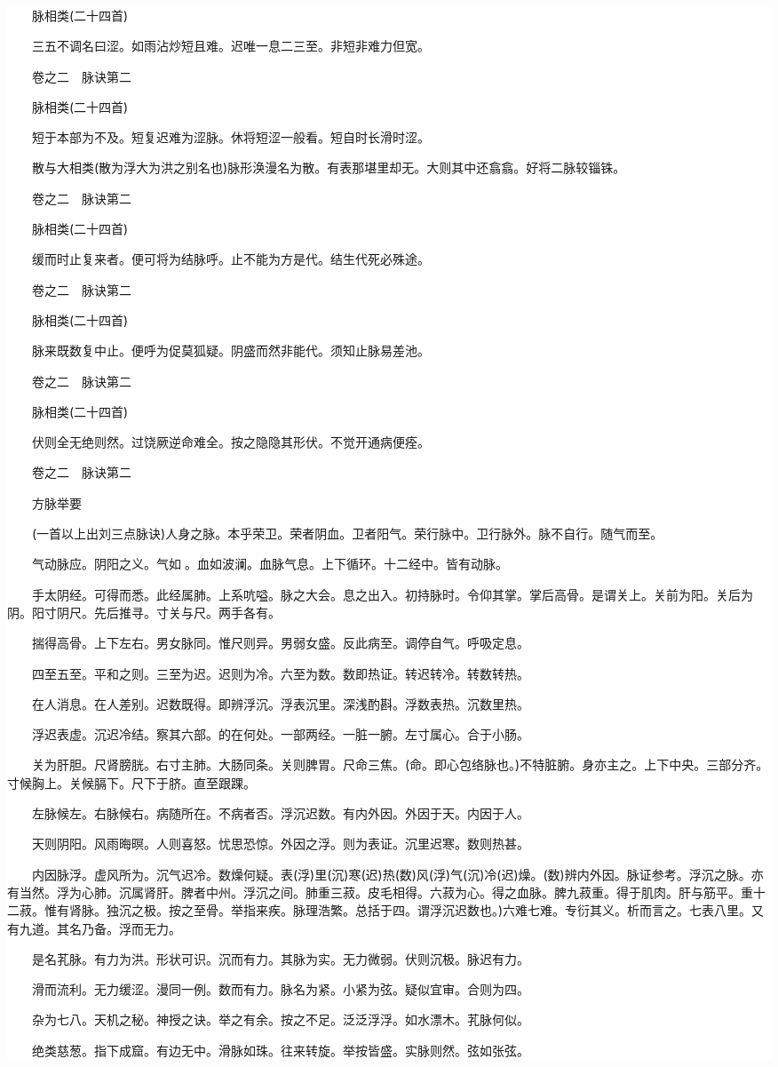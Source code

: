 　　脉相类(二十四首)

　　三五不调名曰涩。如雨沾炒短且难。迟唯一息二三至。非短非难力但宽。

　　卷之二　脉诀第二

　　脉相类(二十四首)

　　短于本部为不及。短复迟难为涩脉。休将短涩一般看。短自时长滑时涩。

　　散与大相类(散为浮大为洪之别名也)脉形涣漫名为散。有表那堪里却无。大则其中还翕翕。好将二脉较锱铢。

　　卷之二　脉诀第二

　　脉相类(二十四首)

　　缓而时止复来者。便可将为结脉呼。止不能为方是代。结生代死必殊途。

　　卷之二　脉诀第二

　　脉相类(二十四首)

　　脉来既数复中止。便呼为促莫狐疑。阴盛而然非能代。须知止脉易差池。

　　卷之二　脉诀第二

　　脉相类(二十四首)

　　伏则全无绝则然。过饶厥逆命难全。按之隐隐其形伏。不觉开通病便痊。

　　卷之二　脉诀第二

　　方脉举要

　　(一首以上出刘三点脉诀)人身之脉。本乎荣卫。荣者阴血。卫者阳气。荣行脉中。卫行脉外。脉不自行。随气而至。

　　气动脉应。阴阳之义。气如 。血如波澜。血脉气息。上下循环。十二经中。皆有动脉。

　　手太阴经。可得而悉。此经属肺。上系吭嗌。脉之大会。息之出入。初持脉时。令仰其掌。掌后高骨。是谓关上。关前为阳。关后为阴。阳寸阴尺。先后推寻。寸关与尺。两手各有。

　　揣得高骨。上下左右。男女脉同。惟尺则异。男弱女盛。反此病至。调停自气。呼吸定息。

　　四至五至。平和之则。三至为迟。迟则为冷。六至为数。数即热证。转迟转冷。转数转热。

　　在人消息。在人差别。迟数既得。即辨浮沉。浮表沉里。深浅酌斟。浮数表热。沉数里热。

　　浮迟表虚。沉迟冷结。察其六部。的在何处。一部两经。一脏一腑。左寸属心。合于小肠。

　　关为肝胆。尺肾膀胱。右寸主肺。大肠同条。关则脾胃。尺命三焦。(命。即心包络脉也。)不特脏腑。身亦主之。上下中央。三部分齐。寸候胸上。关候膈下。尺下于脐。直至跟踝。

　　左脉候左。右脉候右。病随所在。不病者否。浮沉迟数。有内外因。外因于天。内因于人。

　　天则阴阳。风雨晦暝。人则喜怒。忧思恐惊。外因之浮。则为表证。沉里迟寒。数则热甚。

　　内因脉浮。虚风所为。沉气迟冷。数燥何疑。表(浮)里(沉)寒(迟)热(数)风(浮)气(沉)冷(迟)燥。(数)辨内外因。脉证参考。浮沉之脉。亦有当然。浮为心肺。沉属肾肝。脾者中州。浮沉之间。肺重三菽。皮毛相得。六菽为心。得之血脉。脾九菽重。得于肌肉。肝与筋平。重十二菽。惟有肾脉。独沉之极。按之至骨。举指来疾。脉理浩繁。总括于四。谓浮沉迟数也。)六难七难。专衍其义。析而言之。七表八里。又有九道。其名乃备。浮而无力。

　　是名芤脉。有力为洪。形状可识。沉而有力。其脉为实。无力微弱。伏则沉极。脉迟有力。

　　滑而流利。无力缓涩。漫同一例。数而有力。脉名为紧。小紧为弦。疑似宜审。合则为四。

　　杂为七八。天机之秘。神授之诀。举之有余。按之不足。泛泛浮浮。如水漂木。芤脉何似。

　　绝类慈葱。指下成窟。有边无中。滑脉如珠。往来转旋。举按皆盛。实脉则然。弦如张弦。
